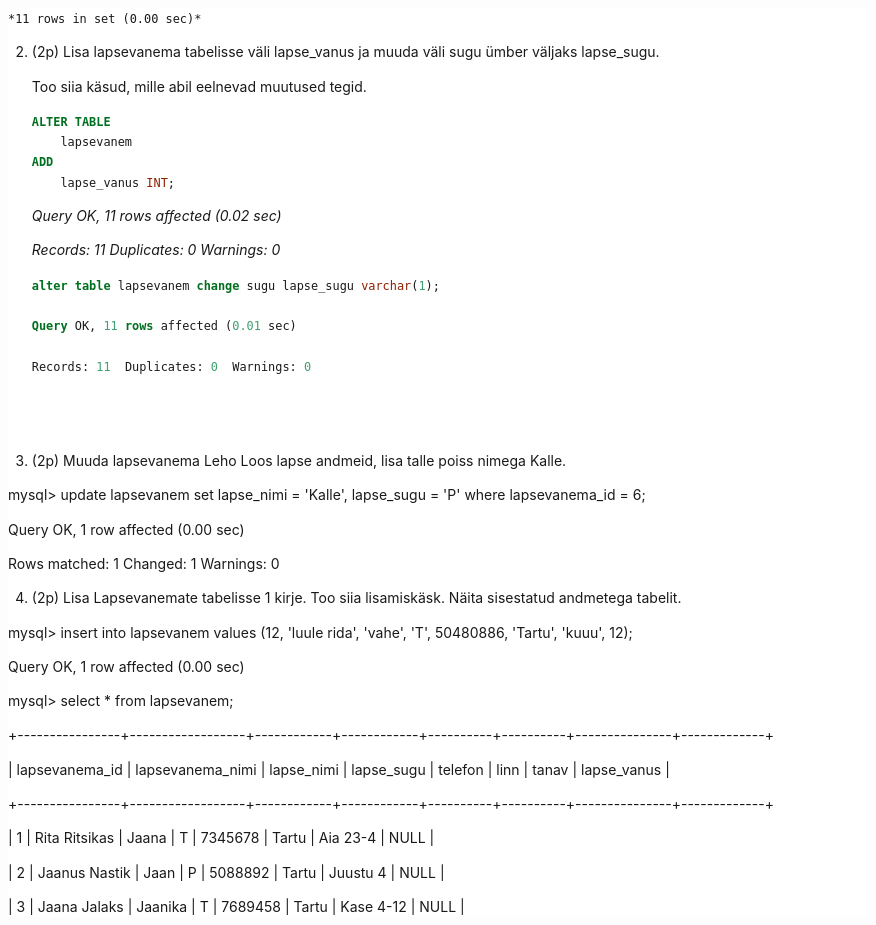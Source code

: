 	*11 rows in set (0.00 sec)*

2. (2p) Lisa lapsevanema tabelisse väli lapse_vanus ja muuda väli sugu ümber väljaks lapse_sugu.

	Too siia käsud, mille abil eelnevad muutused tegid.

	```SQL
	ALTER TABLE
		lapsevanem
	ADD
		lapse_vanus INT;
	```
	*Query OK, 11 rows affected (0.02 sec)*

	*Records: 11  Duplicates: 0  Warnings: 0*

	```SQL
	alter table lapsevanem change sugu lapse_sugu varchar(1);

	Query OK, 11 rows affected (0.01 sec)

	Records: 11  Duplicates: 0  Warnings: 0





3. (2p) Muuda lapsevanema Leho Loos lapse andmeid, lisa talle poiss nimega Kalle.

mysql> update lapsevanem set lapse_nimi = 'Kalle', lapse_sugu = 'P' where lapsevanema_id = 6;

Query OK, 1 row affected (0.00 sec)

Rows matched: 1  Changed: 1  Warnings: 0



4. (2p) Lisa Lapsevanemate tabelisse 1 kirje. Too siia lisamiskäsk. Näita sisestatud andmetega tabelit.

mysql> insert into lapsevanem values (12, 'luule rida', 'vahe', 'T', 50480886, 'Tartu', 'kuuu', 12);

Query OK, 1 row affected (0.00 sec)

mysql> select * from lapsevanem;

+----------------+------------------+------------+------------+----------+----------+---------------+-------------+

| lapsevanema_id | lapsevanema_nimi | lapse_nimi | lapse_sugu | telefon  | linn     | tanav         | lapse_vanus |

+----------------+------------------+------------+------------+----------+----------+---------------+-------------+

|              1 | Rita Ritsikas    | Jaana      | T          | 7345678  | Tartu    | Aia 23-4      |        NULL |

|              2 | Jaanus Nastik    | Jaan       | P          | 5088892  | Tartu    | Juustu 4      |        NULL |

|              3 | Jaana Jalaks     | Jaanika    | T          | 7689458  | Tartu    | Kase 4-12     |        NULL |
